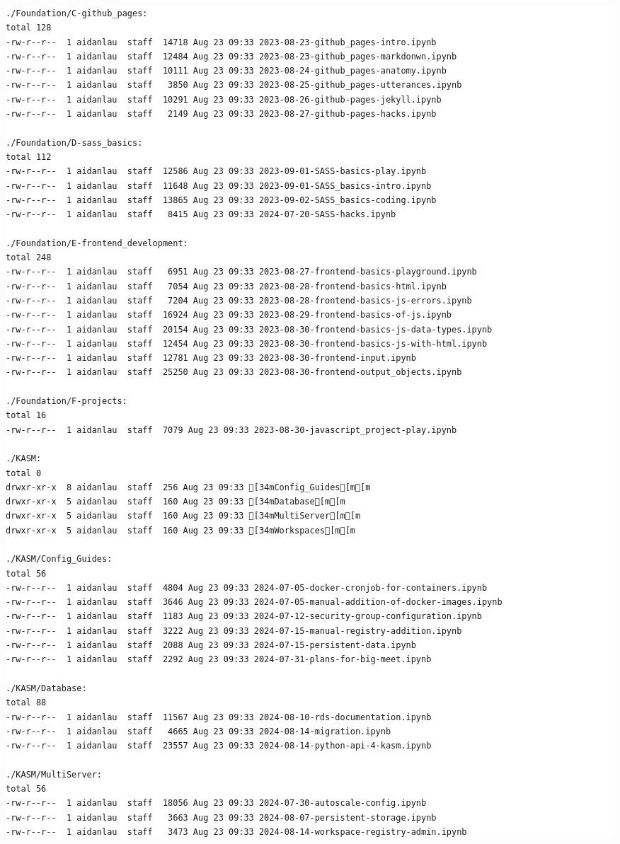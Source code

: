     ./Foundation/C-github_pages:
    total 128
    -rw-r--r--  1 aidanlau  staff  14718 Aug 23 09:33 2023-08-23-github_pages-intro.ipynb
    -rw-r--r--  1 aidanlau  staff  12484 Aug 23 09:33 2023-08-23-github_pages-markdonwn.ipynb
    -rw-r--r--  1 aidanlau  staff  10111 Aug 23 09:33 2023-08-24-github_pages-anatomy.ipynb
    -rw-r--r--  1 aidanlau  staff   3850 Aug 23 09:33 2023-08-25-github_pages-utterances.ipynb
    -rw-r--r--  1 aidanlau  staff  10291 Aug 23 09:33 2023-08-26-github-pages-jekyll.ipynb
    -rw-r--r--  1 aidanlau  staff   2149 Aug 23 09:33 2023-08-27-github-pages-hacks.ipynb
    
    ./Foundation/D-sass_basics:
    total 112
    -rw-r--r--  1 aidanlau  staff  12586 Aug 23 09:33 2023-09-01-SASS-basics-play.ipynb
    -rw-r--r--  1 aidanlau  staff  11648 Aug 23 09:33 2023-09-01-SASS_basics-intro.ipynb
    -rw-r--r--  1 aidanlau  staff  13865 Aug 23 09:33 2023-09-02-SASS_basics-coding.ipynb
    -rw-r--r--  1 aidanlau  staff   8415 Aug 23 09:33 2024-07-20-SASS-hacks.ipynb
    
    ./Foundation/E-frontend_development:
    total 248
    -rw-r--r--  1 aidanlau  staff   6951 Aug 23 09:33 2023-08-27-frontend-basics-playground.ipynb
    -rw-r--r--  1 aidanlau  staff   7054 Aug 23 09:33 2023-08-28-frontend-basics-html.ipynb
    -rw-r--r--  1 aidanlau  staff   7204 Aug 23 09:33 2023-08-28-frontend-basics-js-errors.ipynb
    -rw-r--r--  1 aidanlau  staff  16924 Aug 23 09:33 2023-08-29-frontend-basics-of-js.ipynb
    -rw-r--r--  1 aidanlau  staff  20154 Aug 23 09:33 2023-08-30-frontend-basics-js-data-types.ipynb
    -rw-r--r--  1 aidanlau  staff  12454 Aug 23 09:33 2023-08-30-frontend-basics-js-with-html.ipynb
    -rw-r--r--  1 aidanlau  staff  12781 Aug 23 09:33 2023-08-30-frontend-input.ipynb
    -rw-r--r--  1 aidanlau  staff  25250 Aug 23 09:33 2023-08-30-frontend-output_objects.ipynb
    
    ./Foundation/F-projects:
    total 16
    -rw-r--r--  1 aidanlau  staff  7079 Aug 23 09:33 2023-08-30-javascript_project-play.ipynb
    
    ./KASM:
    total 0
    drwxr-xr-x  8 aidanlau  staff  256 Aug 23 09:33 [34mConfig_Guides[m[m
    drwxr-xr-x  5 aidanlau  staff  160 Aug 23 09:33 [34mDatabase[m[m
    drwxr-xr-x  5 aidanlau  staff  160 Aug 23 09:33 [34mMultiServer[m[m
    drwxr-xr-x  5 aidanlau  staff  160 Aug 23 09:33 [34mWorkspaces[m[m
    
    ./KASM/Config_Guides:
    total 56
    -rw-r--r--  1 aidanlau  staff  4804 Aug 23 09:33 2024-07-05-docker-cronjob-for-containers.ipynb
    -rw-r--r--  1 aidanlau  staff  3646 Aug 23 09:33 2024-07-05-manual-addition-of-docker-images.ipynb
    -rw-r--r--  1 aidanlau  staff  1183 Aug 23 09:33 2024-07-12-security-group-configuration.ipynb
    -rw-r--r--  1 aidanlau  staff  3222 Aug 23 09:33 2024-07-15-manual-registry-addition.ipynb
    -rw-r--r--  1 aidanlau  staff  2088 Aug 23 09:33 2024-07-15-persistent-data.ipynb
    -rw-r--r--  1 aidanlau  staff  2292 Aug 23 09:33 2024-07-31-plans-for-big-meet.ipynb
    
    ./KASM/Database:
    total 88
    -rw-r--r--  1 aidanlau  staff  11567 Aug 23 09:33 2024-08-10-rds-documentation.ipynb
    -rw-r--r--  1 aidanlau  staff   4665 Aug 23 09:33 2024-08-14-migration.ipynb
    -rw-r--r--  1 aidanlau  staff  23557 Aug 23 09:33 2024-08-14-python-api-4-kasm.ipynb
    
    ./KASM/MultiServer:
    total 56
    -rw-r--r--  1 aidanlau  staff  18056 Aug 23 09:33 2024-07-30-autoscale-config.ipynb
    -rw-r--r--  1 aidanlau  staff   3663 Aug 23 09:33 2024-08-07-persistent-storage.ipynb
    -rw-r--r--  1 aidanlau  staff   3473 Aug 23 09:33 2024-08-14-workspace-registry-admin.ipynb
    
